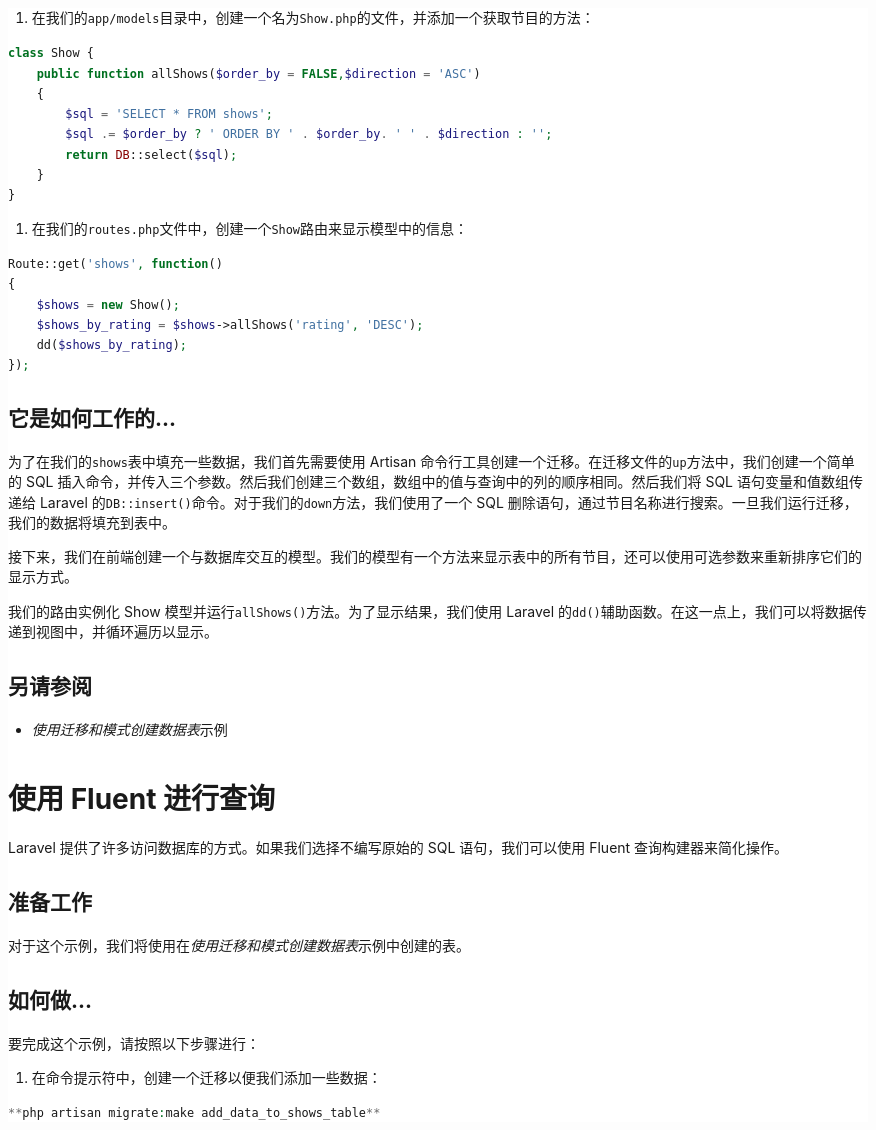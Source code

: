 1.  在我们的`app/models`目录中，创建一个名为`Show.php`的文件，并添加一个获取节目的方法：

```php
class Show {
    public function allShows($order_by = FALSE,$direction = 'ASC')
    {
        $sql = 'SELECT * FROM shows';
        $sql .= $order_by ? ' ORDER BY ' . $order_by. ' ' . $direction : '';
        return DB::select($sql);
    }
}
```

1.  在我们的`routes.php`文件中，创建一个`Show`路由来显示模型中的信息：

```php
Route::get('shows', function()
{
    $shows = new Show();
    $shows_by_rating = $shows->allShows('rating', 'DESC');
    dd($shows_by_rating);
}); 
```

## 它是如何工作的...

为了在我们的`shows`表中填充一些数据，我们首先需要使用 Artisan 命令行工具创建一个迁移。在迁移文件的`up`方法中，我们创建一个简单的 SQL 插入命令，并传入三个参数。然后我们创建三个数组，数组中的值与查询中的列的顺序相同。然后我们将 SQL 语句变量和值数组传递给 Laravel 的`DB::insert()`命令。对于我们的`down`方法，我们使用了一个 SQL 删除语句，通过节目名称进行搜索。一旦我们运行迁移，我们的数据将填充到表中。

接下来，我们在前端创建一个与数据库交互的模型。我们的模型有一个方法来显示表中的所有节目，还可以使用可选参数来重新排序它们的显示方式。

我们的路由实例化 Show 模型并运行`allShows()`方法。为了显示结果，我们使用 Laravel 的`dd()`辅助函数。在这一点上，我们可以将数据传递到视图中，并循环遍历以显示。

## 另请参阅

+   *使用迁移和模式创建数据表*示例

# 使用 Fluent 进行查询

Laravel 提供了许多访问数据库的方式。如果我们选择不编写原始的 SQL 语句，我们可以使用 Fluent 查询构建器来简化操作。

## 准备工作

对于这个示例，我们将使用在*使用迁移和模式创建数据表*示例中创建的表。

## 如何做...

要完成这个示例，请按照以下步骤进行：

1.  在命令提示符中，创建一个迁移以便我们添加一些数据：

```php
**php artisan migrate:make add_data_to_shows_table**

```
